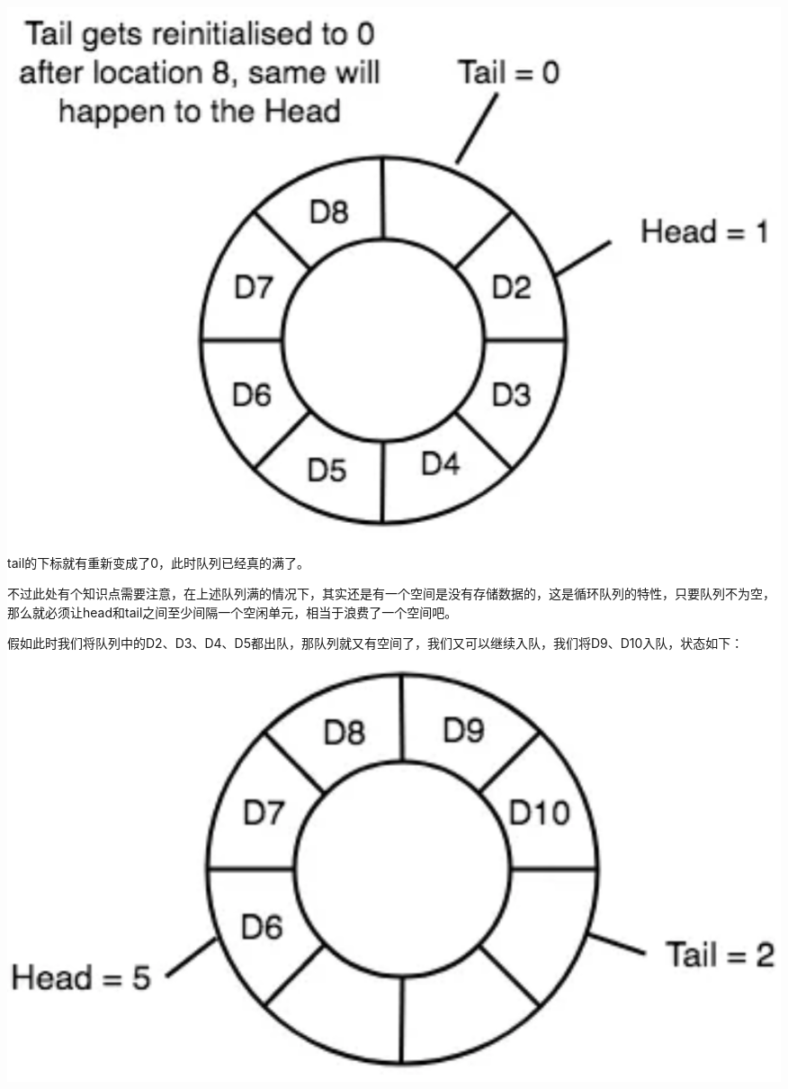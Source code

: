 ![83d73fd00a0221e54585dc7d1a05e3a7](队列（queue）.resources/D142B2FA-EDE6-4B4B-8D16-F33CC1281B78.png)

tail的下标就有重新变成了0，此时队列已经真的满了。

不过此处有个知识点需要注意，在上述队列满的情况下，其实还是有一个空间是没有存储数据的，这是循环队列的特性，只要队列不为空，那么就必须让head和tail之间至少间隔一个空闲单元，相当于浪费了一个空间吧。

假如此时我们将队列中的D2、D3、D4、D5都出队，那队列就又有空间了，我们又可以继续入队，我们将D9、D10入队，状态如下：

![8fdcf0165c1469f8f8e16438215e5b72](队列（queue）.resources/2929E48D-4147-4747-8B66-EC1B6A59F326.png)

